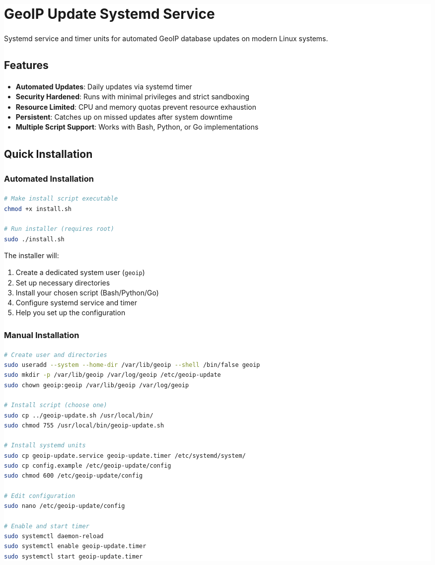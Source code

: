 # GeoIP Update Systemd Service

Systemd service and timer units for automated GeoIP database updates on modern Linux systems.

## Features

- **Automated Updates**: Daily updates via systemd timer
- **Security Hardened**: Runs with minimal privileges and strict sandboxing
- **Resource Limited**: CPU and memory quotas prevent resource exhaustion
- **Persistent**: Catches up on missed updates after system downtime
- **Multiple Script Support**: Works with Bash, Python, or Go implementations

## Quick Installation

### Automated Installation

```bash
# Make install script executable
chmod +x install.sh

# Run installer (requires root)
sudo ./install.sh
```

The installer will:
1. Create a dedicated system user (`geoip`)
2. Set up necessary directories
3. Install your chosen script (Bash/Python/Go)
4. Configure systemd service and timer
5. Help you set up the configuration

### Manual Installation

```bash
# Create user and directories
sudo useradd --system --home-dir /var/lib/geoip --shell /bin/false geoip
sudo mkdir -p /var/lib/geoip /var/log/geoip /etc/geoip-update
sudo chown geoip:geoip /var/lib/geoip /var/log/geoip

# Install script (choose one)
sudo cp ../geoip-update.sh /usr/local/bin/
sudo chmod 755 /usr/local/bin/geoip-update.sh

# Install systemd units
sudo cp geoip-update.service geoip-update.timer /etc/systemd/system/
sudo cp config.example /etc/geoip-update/config
sudo chmod 600 /etc/geoip-update/config

# Edit configuration
sudo nano /etc/geoip-update/config

# Enable and start timer
sudo systemctl daemon-reload
sudo systemctl enable geoip-update.timer
sudo systemctl start geoip-update.timer
```
